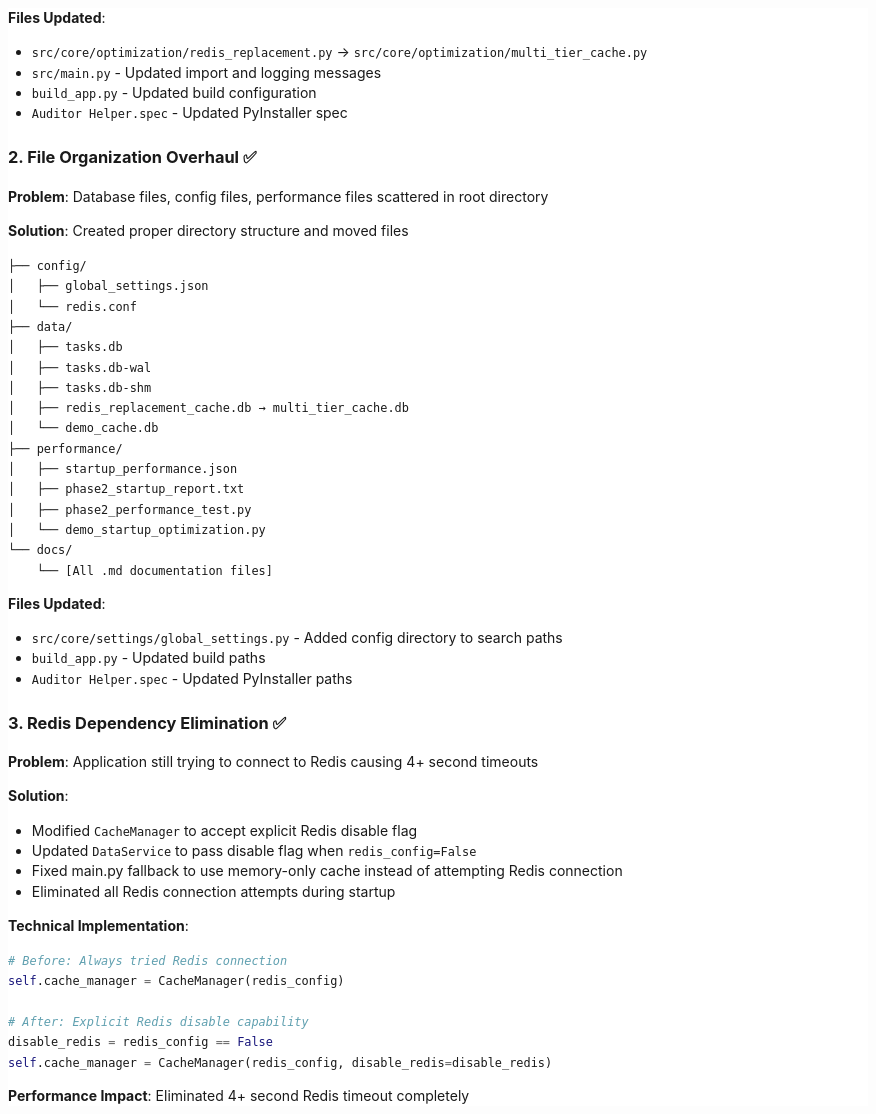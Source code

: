 **Files Updated**:
- `src/core/optimization/redis_replacement.py` → `src/core/optimization/multi_tier_cache.py`
- `src/main.py` - Updated import and logging messages
- `build_app.py` - Updated build configuration
- `Auditor Helper.spec` - Updated PyInstaller spec

### 2. File Organization Overhaul ✅
**Problem**: Database files, config files, performance files scattered in root directory

**Solution**: Created proper directory structure and moved files
```
├── config/
│   ├── global_settings.json
│   └── redis.conf
├── data/
│   ├── tasks.db
│   ├── tasks.db-wal
│   ├── tasks.db-shm
│   ├── redis_replacement_cache.db → multi_tier_cache.db
│   └── demo_cache.db
├── performance/
│   ├── startup_performance.json
│   ├── phase2_startup_report.txt
│   ├── phase2_performance_test.py
│   └── demo_startup_optimization.py
└── docs/
    └── [All .md documentation files]
```

**Files Updated**:
- `src/core/settings/global_settings.py` - Added config directory to search paths
- `build_app.py` - Updated build paths
- `Auditor Helper.spec` - Updated PyInstaller paths

### 3. Redis Dependency Elimination ✅
**Problem**: Application still trying to connect to Redis causing 4+ second timeouts

**Solution**: 
- Modified `CacheManager` to accept explicit Redis disable flag
- Updated `DataService` to pass disable flag when `redis_config=False`
- Fixed main.py fallback to use memory-only cache instead of attempting Redis connection
- Eliminated all Redis connection attempts during startup

**Technical Implementation**:
```python
# Before: Always tried Redis connection
self.cache_manager = CacheManager(redis_config)

# After: Explicit Redis disable capability
disable_redis = redis_config == False
self.cache_manager = CacheManager(redis_config, disable_redis=disable_redis)
```

**Performance Impact**: Eliminated 4+ second Redis timeout completely
